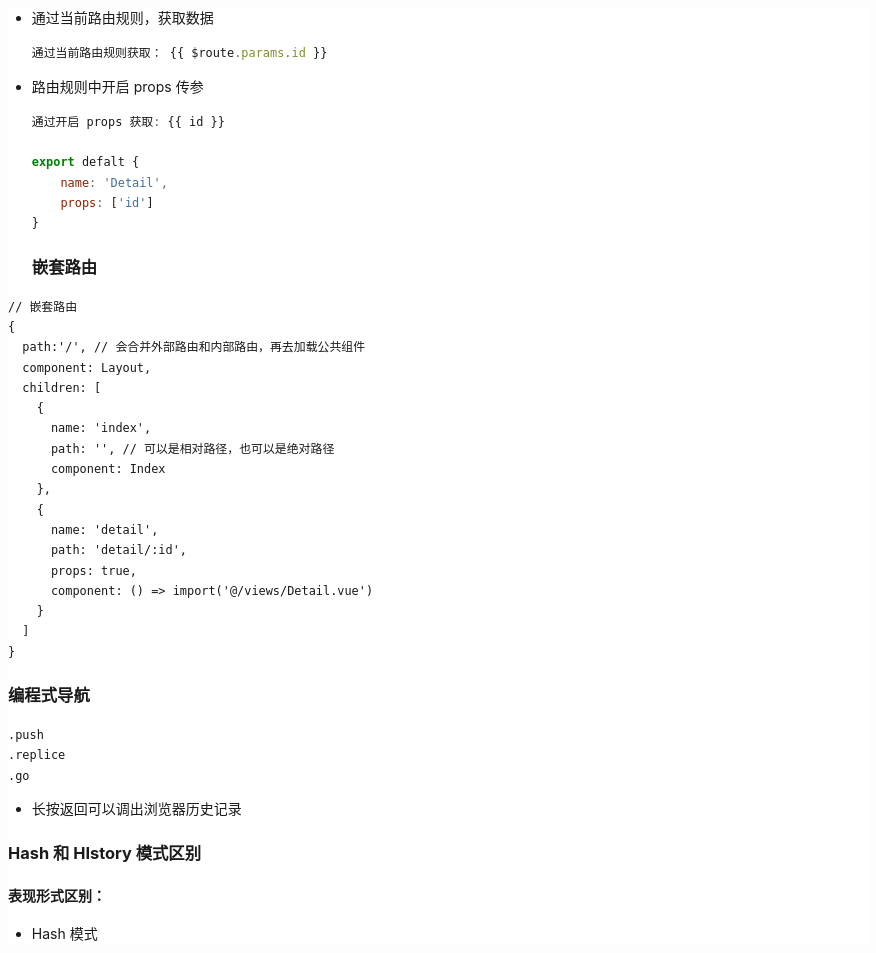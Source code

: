 * 通过当前路由规则，获取数据

  ```js
  通过当前路由规则获取： {{ $route.params.id }}
  ```

* 路由规则中开启 props 传参

  ```js
  通过开启 props 获取: {{ id }}
  
  export defalt {
      name: 'Detail',
      props: ['id']
  }
  ```

  ### 嵌套路由

```
// 嵌套路由
{
  path:'/', // 会合并外部路由和内部路由，再去加载公共组件
  component: Layout,
  children: [
  	{
  	  name: 'index',
  	  path: '', // 可以是相对路径，也可以是绝对路径
  	  component: Index
  	},
  	{
  	  name: 'detail',
  	  path: 'detail/:id',
  	  props: true,
  	  component: () => import('@/views/Detail.vue')
  	}
  ]
}
```

### 编程式导航

```
.push
.replice
.go
```

* 长按返回可以调出浏览器历史记录

### Hash 和 HIstory 模式区别

#### 	表现形式区别：

* Hash 模式
